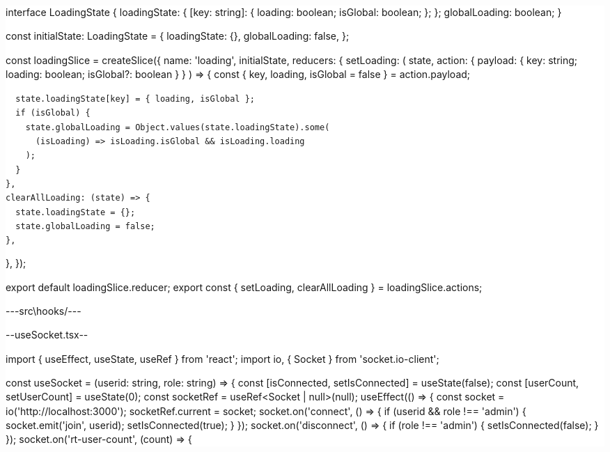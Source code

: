 interface LoadingState {
loadingState: {
[key: string]: {
loading: boolean;
isGlobal: boolean;
};
};
globalLoading: boolean;
}

const initialState: LoadingState = {
loadingState: {},
globalLoading: false,
};

const loadingSlice = createSlice({
name: 'loading',
initialState,
reducers: {
setLoading: (
state,
action: { payload: { key: string; loading: boolean; isGlobal?: boolean } }
) => {
const { key, loading, isGlobal = false } = action.payload;

      state.loadingState[key] = { loading, isGlobal };
      if (isGlobal) {
        state.globalLoading = Object.values(state.loadingState).some(
          (isLoading) => isLoading.isGlobal && isLoading.loading
        );
      }
    },
    clearAllLoading: (state) => {
      state.loadingState = {};
      state.globalLoading = false;
    },

},
});

export default loadingSlice.reducer;
export const { setLoading, clearAllLoading } = loadingSlice.actions;

---src\hooks/---

--useSocket.tsx--

import { useEffect, useState, useRef } from 'react';
import io, { Socket } from 'socket.io-client';

const useSocket = (userid: string, role: string) => {
const [isConnected, setIsConnected] = useState(false);
const [userCount, setUserCount] = useState(0);
const socketRef = useRef<Socket | null>(null);
useEffect(() => {
const socket = io('http://localhost:3000');
socketRef.current = socket;
socket.on('connect', () => {
if (userid && role !== 'admin') {
socket.emit('join', userid);
setIsConnected(true);
}
});
socket.on('disconnect', () => {
if (role !== 'admin') {
setIsConnected(false);
}
});
socket.on('rt-user-count', (count) => {

[e.target.name]: e.target.value,
[e.target.name]: e.target.value,
[e.target.name]: e.target.value,
[e.target.name]: e.target.value,